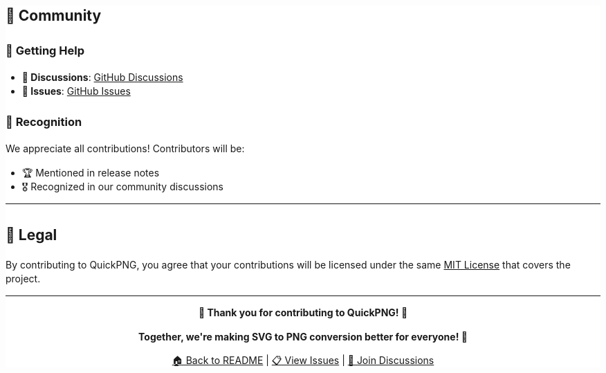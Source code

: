 

## 💬 Community

### 🤝 **Getting Help**

- **💬 Discussions**: [GitHub Discussions](https://github.com/devharshthakur/quickpng/discussions)
- **🐛 Issues**: [GitHub Issues](https://github.com/devharshthakur/quickpng/issues)

### 🎉 **Recognition**

We appreciate all contributions! Contributors will be:

- 🏆 Mentioned in release notes
- 🎖️ Recognized in our community discussions

---

## 📜 **Legal**

By contributing to QuickPNG, you agree that your contributions will be licensed under the same [MIT License](LICENSE) that covers the project.

---

<div align="center">

**🙏 Thank you for contributing to QuickPNG! 🙏**

**Together, we're making SVG to PNG conversion better for everyone! 🚀**

[🏠 Back to README](README.md) | [📋 View Issues](https://github.com/devharshthakur/quickpng/issues) | [💬 Join Discussions](https://github.com/devharshthakur/quickpng/discussions)

</div> 